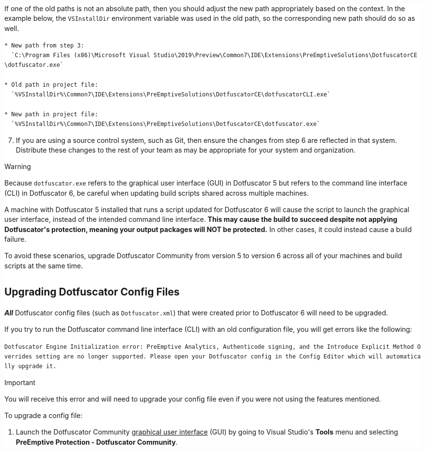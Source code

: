    If one of the old paths is not an absolute path, then you should adjust the new path appropriately based on the context.
   In the example below, the `VSInstallDir` environment variable was used in the old path, so the corresponding new path should do so as well.

    * New path from step 3:  
      `C:\Program Files (x86)\Microsoft Visual Studio\2019\Preview\Common7\IDE\Extensions\PreEmptiveSolutions\DotfuscatorCE\dotfuscator.exe`

    * Old path in project file:  
      `%VSInstallDir%\Common7\IDE\Extensions\PreEmptiveSolutions\DotfuscatorCE\dotfuscatorCLI.exe`
      
    * New path in project file:  
      `%VSInstallDir%\Common7\IDE\Extensions\PreEmptiveSolutions\DotfuscatorCE\dotfuscator.exe`

7. If you are using a source control system, such as Git, then ensure the changes from step 6 are reflected in that system.
   Distribute these changes to the rest of your team as may be appropriate for your system and organization.

> [!WARNING]
> Because `dotfuscator.exe` refers to the graphical user interface (GUI) in Dotfuscator 5 but refers to the command line interface (CLI) in Dotfuscator 6, be careful when updating build scripts shared across multiple machines.
> 
> A machine with Dotfuscator 5 installed that runs a script updated for Dotfuscator 6 will cause the script to launch the graphical user interface, instead of the intended command line interface.
**This may cause the build to succeed despite not applying Dotfuscator's protection, meaning your output packages will NOT be protected.**
In other cases, it could instead cause a build failure.
> 
> To avoid these scenarios, upgrade Dotfuscator Community from version 5 to version 6 across all of your machines and build scripts at the same time.

## Upgrading Dotfuscator Config Files

***All*** Dotfuscator config files (such as `Dotfuscator.xml`) that were created prior to Dotfuscator 6 will need to be upgraded.

If you try to run the Dotfuscator command line interface (CLI) with an old configuration file, you will get errors like the following:

`Dotfuscator Engine Initialization error: PreEmptive Analytics, Authenticode signing, and the Introduce Explicit Method Overrides
setting are no longer supported. Please open your Dotfuscator config in the Config Editor which will automatically upgrade it.`

> [!IMPORTANT]
> You will receive this error and will need to upgrade your config file even if you were not using the features mentioned.

To upgrade a config file:

1. Launch the Dotfuscator Community [graphical user interface][gui] (GUI) by going to Visual Studio's **Tools** menu and selecting **PreEmptive Protection - Dotfuscator Community**.


[changelog]: https://www.preemptive.com/support/dotfuscator-support/dotfuscator-ce-change-log
[download]: https://www.preemptive.com/products/dotfuscator/downloads
[always-improving]: https://www.preemptive.com/always-improving
[vs-update]: https://docs.microsoft.com/en-us/visualstudio/install/update-visual-studio
[install]: intro_install.html
[register]: intro_register.html
[pro]: intro_upgrades.html
[pro-pya]: https://www.preemptive.com/dotfuscator/pro/userguide/en/getting_started_protect.html
[gui]: getting_started_gui.html
[cli]: getting_started_cli.html
[xamarin]: getting_started_xamarin.html
[xamarin-download]: getting_started_xamarin.html#setup-targets
[inputs]: gui_inputs.html
[checks-overview]: checks_overview.html
[checks-notification]: checks_overview.html#app-notification
[checks-actions]: checks_overview.html#actions
[tamper]: checks_tamper.html
[attributes-checks]: attributes_checks.html
[attributes-obfuscation]: attributes_obfuscation.html
[verbosity]: https://docs.microsoft.com/en-us/visualstudio/ide/how-to-view-save-and-configure-build-log-files#to-change-the-amount-of-information-included-in-the-build-log
[dotnet-attributes]: https://docs.microsoft.com/en-us/dotnet/standard/attributes/
[application-insights]: https://docs.microsoft.com/en-us/azure/azure-monitor/app/app-insights-overview
[nuget-org]: https://www.nuget.org/